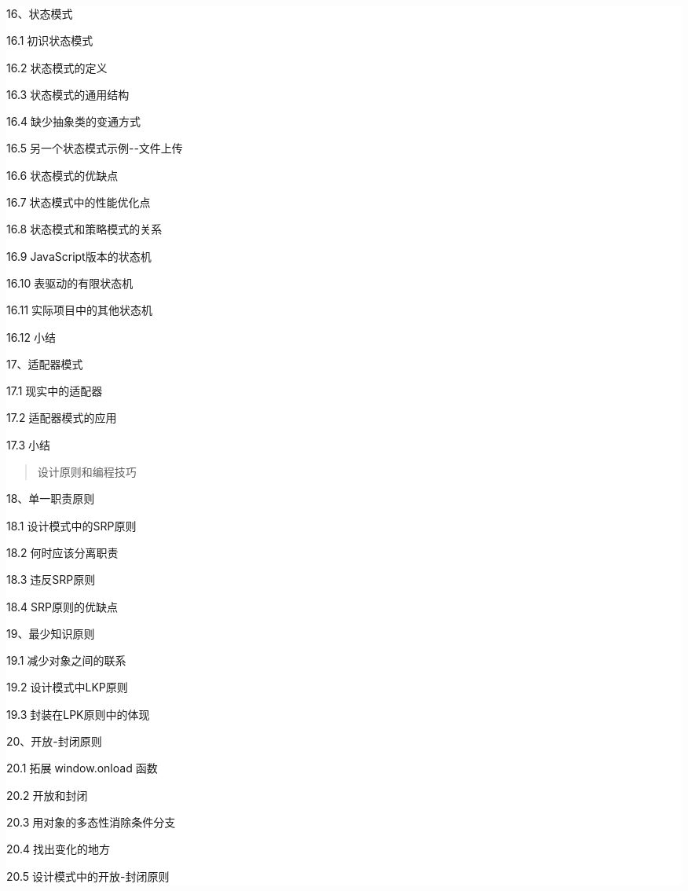 16、状态模式

  16.1 初识状态模式

  16.2 状态模式的定义

  16.3 状态模式的通用结构

  16.4 缺少抽象类的变通方式

  16.5 另一个状态模式示例--文件上传

  16.6 状态模式的优缺点

  16.7 状态模式中的性能优化点

  16.8 状态模式和策略模式的关系

  16.9 JavaScript版本的状态机

  16.10 表驱动的有限状态机

  16.11 实际项目中的其他状态机

  16.12 小结

17、适配器模式

  17.1 现实中的适配器

  17.2 适配器模式的应用

  17.3 小结

> 设计原则和编程技巧

18、单一职责原则

  18.1 设计模式中的SRP原则

  18.2 何时应该分离职责

  18.3 违反SRP原则

  18.4 SRP原则的优缺点

19、最少知识原则

  19.1 减少对象之间的联系

  19.2 设计模式中LKP原则

  19.3 封装在LPK原则中的体现

20、开放-封闭原则

  20.1 拓展 window.onload 函数

  20.2 开放和封闭

  20.3 用对象的多态性消除条件分支

  20.4 找出变化的地方

  20.5 设计模式中的开放-封闭原则

